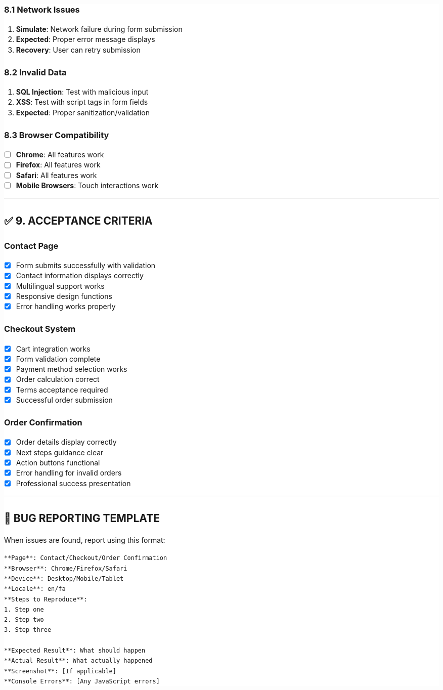 ### **8.1 Network Issues**
1. **Simulate**: Network failure during form submission
2. **Expected**: Proper error message displays
3. **Recovery**: User can retry submission

### **8.2 Invalid Data**
1. **SQL Injection**: Test with malicious input
2. **XSS**: Test with script tags in form fields
3. **Expected**: Proper sanitization/validation

### **8.3 Browser Compatibility**
- [ ] **Chrome**: All features work
- [ ] **Firefox**: All features work  
- [ ] **Safari**: All features work
- [ ] **Mobile Browsers**: Touch interactions work

---

## **✅ 9. ACCEPTANCE CRITERIA**

### **Contact Page**
- [x] Form submits successfully with validation
- [x] Contact information displays correctly
- [x] Multilingual support works
- [x] Responsive design functions
- [x] Error handling works properly

### **Checkout System**
- [x] Cart integration works
- [x] Form validation complete
- [x] Payment method selection works
- [x] Order calculation correct
- [x] Terms acceptance required
- [x] Successful order submission

### **Order Confirmation**
- [x] Order details display correctly
- [x] Next steps guidance clear
- [x] Action buttons functional
- [x] Error handling for invalid orders
- [x] Professional success presentation

---

## **🐛 BUG REPORTING TEMPLATE**

When issues are found, report using this format:

```
**Page**: Contact/Checkout/Order Confirmation
**Browser**: Chrome/Firefox/Safari
**Device**: Desktop/Mobile/Tablet
**Locale**: en/fa
**Steps to Reproduce**:
1. Step one
2. Step two
3. Step three

**Expected Result**: What should happen
**Actual Result**: What actually happened
**Screenshot**: [If applicable]
**Console Errors**: [Any JavaScript errors]
```